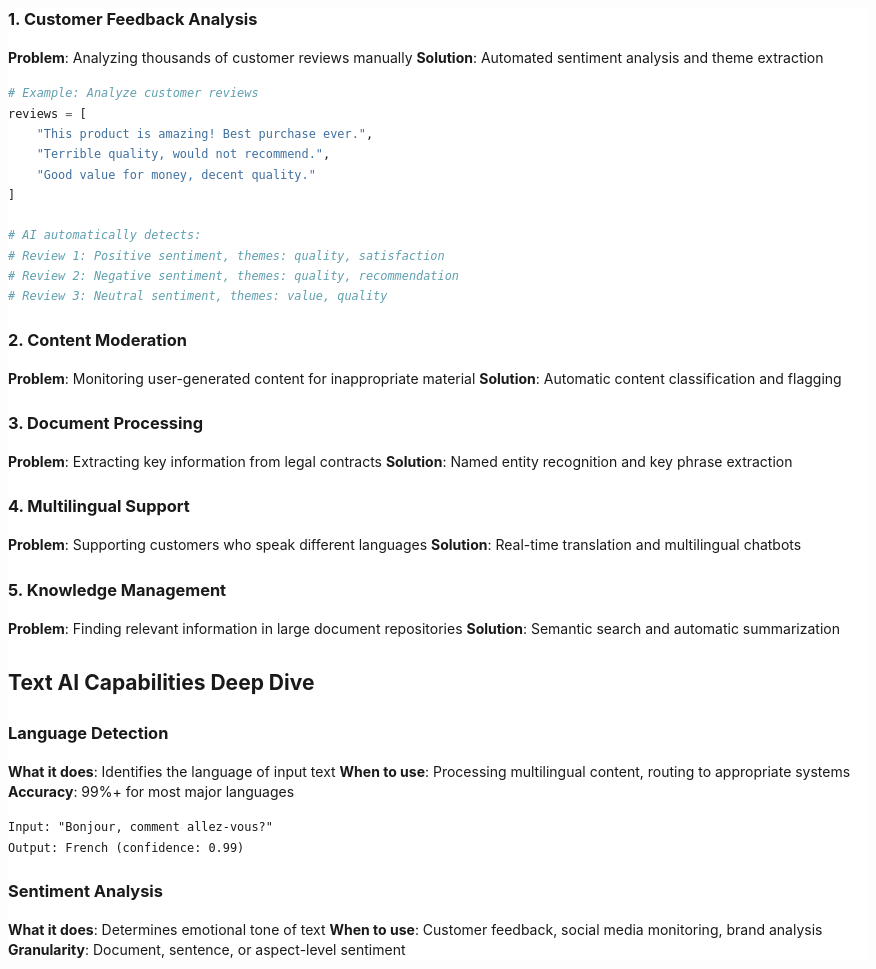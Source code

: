 ### 1. Customer Feedback Analysis
**Problem**: Analyzing thousands of customer reviews manually
**Solution**: Automated sentiment analysis and theme extraction

```python
# Example: Analyze customer reviews
reviews = [
    "This product is amazing! Best purchase ever.",
    "Terrible quality, would not recommend.",
    "Good value for money, decent quality."
]

# AI automatically detects:
# Review 1: Positive sentiment, themes: quality, satisfaction
# Review 2: Negative sentiment, themes: quality, recommendation
# Review 3: Neutral sentiment, themes: value, quality
```

### 2. Content Moderation
**Problem**: Monitoring user-generated content for inappropriate material
**Solution**: Automatic content classification and flagging

### 3. Document Processing
**Problem**: Extracting key information from legal contracts
**Solution**: Named entity recognition and key phrase extraction

### 4. Multilingual Support
**Problem**: Supporting customers who speak different languages
**Solution**: Real-time translation and multilingual chatbots

### 5. Knowledge Management
**Problem**: Finding relevant information in large document repositories
**Solution**: Semantic search and automatic summarization

## Text AI Capabilities Deep Dive

### Language Detection
**What it does**: Identifies the language of input text
**When to use**: Processing multilingual content, routing to appropriate systems
**Accuracy**: 99%+ for most major languages

```
Input: "Bonjour, comment allez-vous?"
Output: French (confidence: 0.99)
```

### Sentiment Analysis
**What it does**: Determines emotional tone of text
**When to use**: Customer feedback, social media monitoring, brand analysis
**Granularity**: Document, sentence, or aspect-level sentiment
